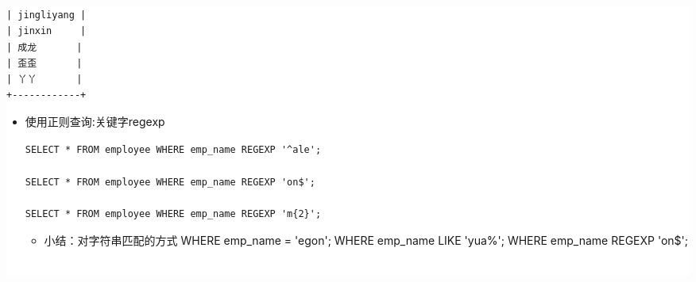   ```
  | jingliyang |
  | jinxin     |
  | 成龙       |
  | 歪歪       |
  | 丫丫       |
  +------------+
  ```

- 使用正则查询:关键字regexp

  ```
  SELECT * FROM employee WHERE emp_name REGEXP '^ale';
  
  SELECT * FROM employee WHERE emp_name REGEXP 'on$';
  
  SELECT * FROM employee WHERE emp_name REGEXP 'm{2}';
  ```

  - 小结：对字符串匹配的方式
    WHERE emp_name = 'egon';
    WHERE emp_name LIKE 'yua%';
    WHERE emp_name REGEXP 'on$';



​																								

